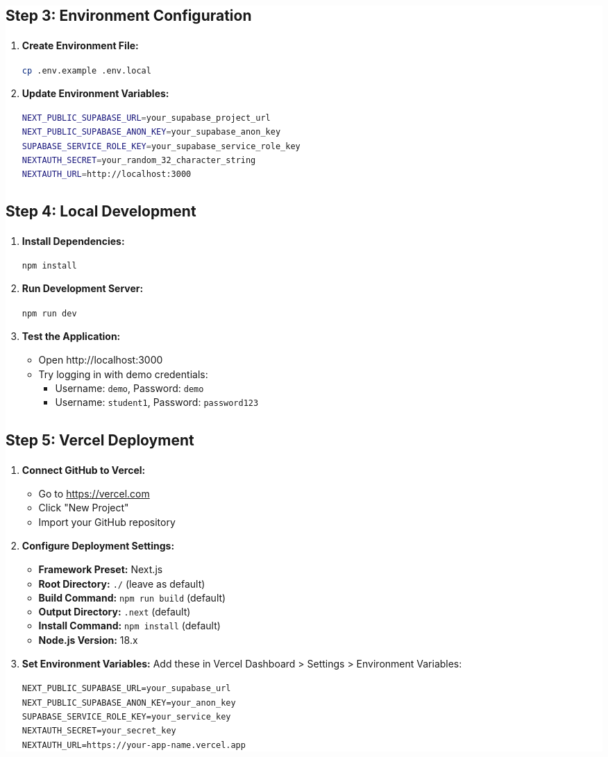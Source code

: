 ## Step 3: Environment Configuration

1. **Create Environment File:**
   ```bash
   cp .env.example .env.local
   ```

2. **Update Environment Variables:**
   ```bash
   NEXT_PUBLIC_SUPABASE_URL=your_supabase_project_url
   NEXT_PUBLIC_SUPABASE_ANON_KEY=your_supabase_anon_key
   SUPABASE_SERVICE_ROLE_KEY=your_supabase_service_role_key
   NEXTAUTH_SECRET=your_random_32_character_string
   NEXTAUTH_URL=http://localhost:3000
   ```

## Step 4: Local Development

1. **Install Dependencies:**
   ```bash
   npm install
   ```

2. **Run Development Server:**
   ```bash
   npm run dev
   ```

3. **Test the Application:**
   - Open http://localhost:3000
   - Try logging in with demo credentials:
     - Username: `demo`, Password: `demo`
     - Username: `student1`, Password: `password123`

## Step 5: Vercel Deployment

1. **Connect GitHub to Vercel:**
   - Go to https://vercel.com
   - Click "New Project"
   - Import your GitHub repository

2. **Configure Deployment Settings:**
   - **Framework Preset:** Next.js
   - **Root Directory:** `./` (leave as default)
   - **Build Command:** `npm run build` (default)
   - **Output Directory:** `.next` (default)
   - **Install Command:** `npm install` (default)
   - **Node.js Version:** 18.x

3. **Set Environment Variables:**
   Add these in Vercel Dashboard > Settings > Environment Variables:
   ```
   NEXT_PUBLIC_SUPABASE_URL=your_supabase_url
   NEXT_PUBLIC_SUPABASE_ANON_KEY=your_anon_key
   SUPABASE_SERVICE_ROLE_KEY=your_service_key
   NEXTAUTH_SECRET=your_secret_key
   NEXTAUTH_URL=https://your-app-name.vercel.app
   ```
